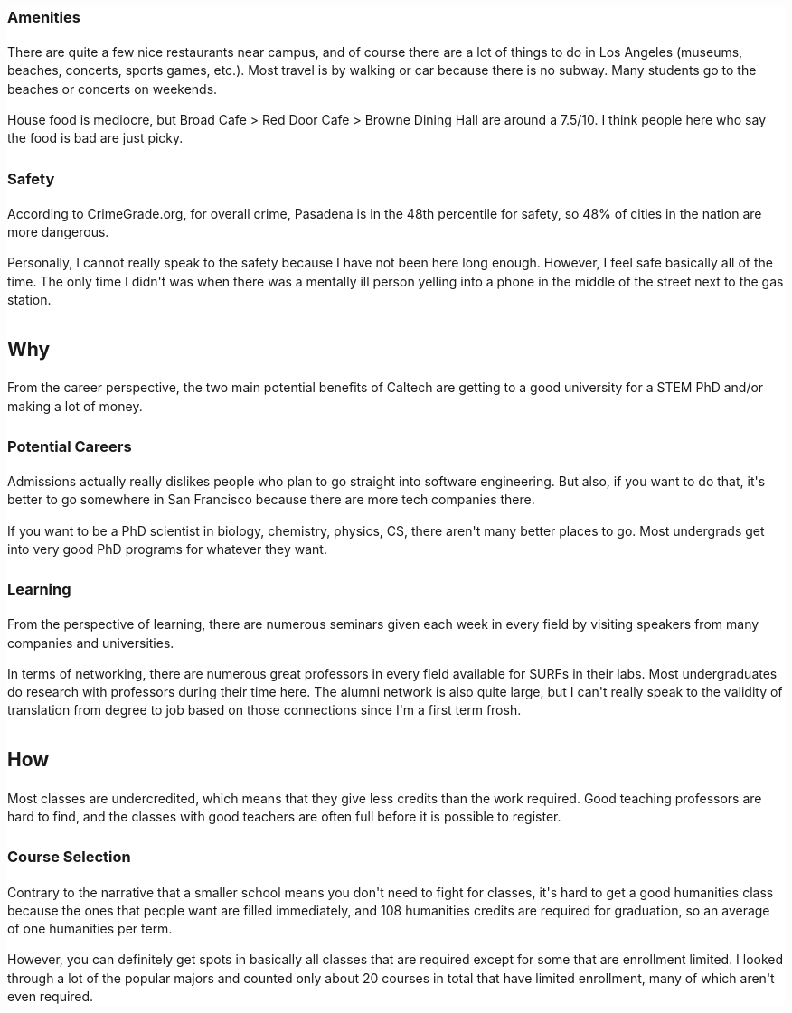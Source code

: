 ### Amenities
There are quite a few nice restaurants near campus, and of course there are a lot of things to do in Los Angeles (museums, beaches, concerts, sports games, etc.). Most travel is by walking or car because there is no subway. Many students go to the beaches or concerts on weekends. 

House food is mediocre, but Broad Cafe > Red Door Cafe > Browne Dining Hall are around a 7.5/10. I think people here who say the food is bad are just picky. 

### Safety
According to CrimeGrade.org, for overall crime, [Pasadena](https://crimegrade.org/safest-places-in-pasadena-ca/) is in the 48th percentile for safety, so 48% of cities in the nation are more dangerous.

Personally, I cannot really speak to the safety because I have not been here long enough. However, I feel safe basically all of the time. The only time I didn't was when there was a mentally ill person yelling into a phone in the middle of the street next to the gas station. 

## Why
From the career perspective, the two main potential benefits of Caltech are getting to a good university for a STEM PhD and/or making a lot of money. 

### Potential Careers
Admissions actually really dislikes people who plan to go straight into software engineering. But also, if you want to do that, it's better to go somewhere in San Francisco because there are more tech companies there. 

If you want to be a PhD scientist in biology, chemistry, physics, CS, there aren't many better places to go. Most undergrads get into very good PhD programs for whatever they want.

### Learning
From the perspective of learning, there are numerous seminars given each week in every field by visiting speakers from many companies and universities. 

In terms of networking, there are numerous great professors in every field available for SURFs in their labs. Most undergraduates do research with professors during their time here. The alumni network is also quite large, but I can't really speak to the validity of translation from degree to job based on those connections since I'm a first term frosh. 

## How
Most classes are undercredited, which means that they give less credits than the work required. Good teaching professors are hard to find, and the classes with good teachers are often full before it is possible to register. 

### Course Selection
Contrary to the narrative that a smaller school means you don't need to fight for classes, it's hard to get a good humanities class because the ones that people want are filled immediately, and 108 humanities credits are required for graduation, so an average of one humanities per term. 

However, you can definitely get spots in basically all classes that are required except for some that are enrollment limited. I looked through a lot of the popular majors and counted only about 20 courses in total that have limited enrollment, many of which aren't even required.
